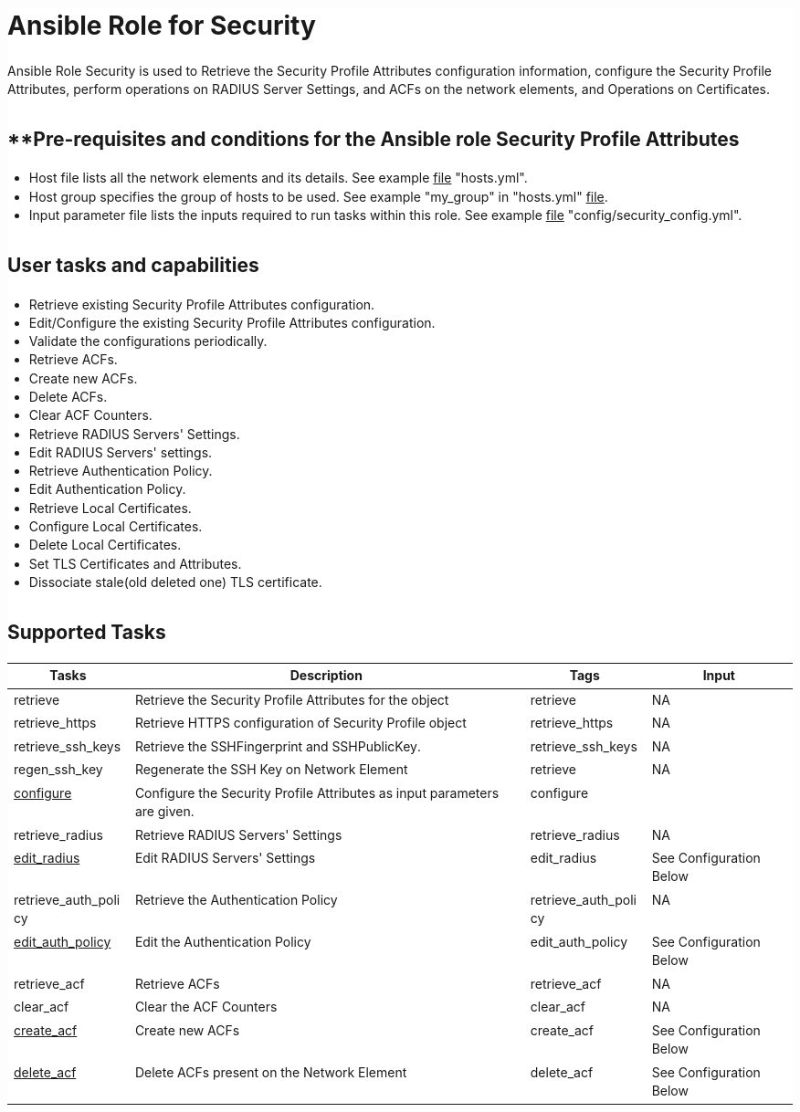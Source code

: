 # **Ansible Role for Security**

Ansible Role Security is used to Retrieve the Security Profile Attributes configuration information, configure the Security Profile Attributes, perform operations on RADIUS Server Settings, and ACFs on the network elements, and Operations on Certificates.

## **Pre-requisites and conditions for the Ansible role Security Profile Attributes

* Host file lists all the network elements and its details. See example [file](../../playbooks/inventory/hosts.yml) "hosts.yml".
* Host group specifies the group of hosts to be used. See example "my_group" in "hosts.yml" [file](../../playbooks/inventory/hosts.yml).
* Input parameter file lists the inputs required to run tasks within this role. See example [file](../../playbooks/config/security_config.yml) "config/security_config.yml".

## **User tasks and capabilities**

* Retrieve existing Security Profile Attributes configuration.
* Edit/Configure the existing Security Profile Attributes configuration.
* Validate the configurations periodically.
* Retrieve ACFs.
* Create new ACFs.
* Delete ACFs.
* Clear ACF Counters.
* Retrieve RADIUS Servers' Settings.
* Edit RADIUS Servers' settings.
* Retrieve Authentication Policy.
* Edit Authentication Policy.
* Retrieve Local Certificates.
* Configure Local Certificates.
* Delete Local Certificates.
* Set TLS Certificates and Attributes.
* Dissociate stale(old deleted one) TLS certificate.

## **Supported Tasks**
  
| Tasks | Description| Tags | Input|
|----|------------|----|----|
|retrieve|Retrieve the Security Profile Attributes for the object |retrieve|NA|
|retrieve_https|Retrieve HTTPS configuration of  Security Profile object |retrieve_https|NA|
|retrieve_ssh_keys|Retrieve the SSHFingerprint and SSHPublicKey. |retrieve_ssh_keys|NA|
|regen_ssh_key|Regenerate the SSH Key on Network Element |retrieve|NA|
|[configure](#Configuration-variables-for-configure/edit-Security-Profile-Attributes-task)|Configure the Security Profile Attributes as input parameters are given.|configure||
|retrieve_radius|Retrieve RADIUS Servers' Settings|retrieve_radius|NA|
|[edit_radius](#Configuration-variables-for-edit_radius-task)|Edit RADIUS Servers' Settings|edit_radius|See Configuration Below|
|retrieve_auth_policy|Retrieve the Authentication Policy|retrieve_auth_policy|NA|
|[edit_auth_policy](#Configuration-variables-for-edit_auth_policy-task)|Edit the Authentication Policy|edit_auth_policy|See Configuration Below|
|retrieve_acf|Retrieve ACFs|retrieve_acf|NA|
|clear_acf|Clear the ACF Counters|clear_acf|NA|
|[create_acf](#Configuration-variables-for-Create-ACF-task)|Create new ACFs|create_acf|See Configuration Below|
|[delete_acf](#Configuration-variables-for-Delete-ACF-task)|Delete ACFs present on the Network Element|delete_acf|See Configuration Below|